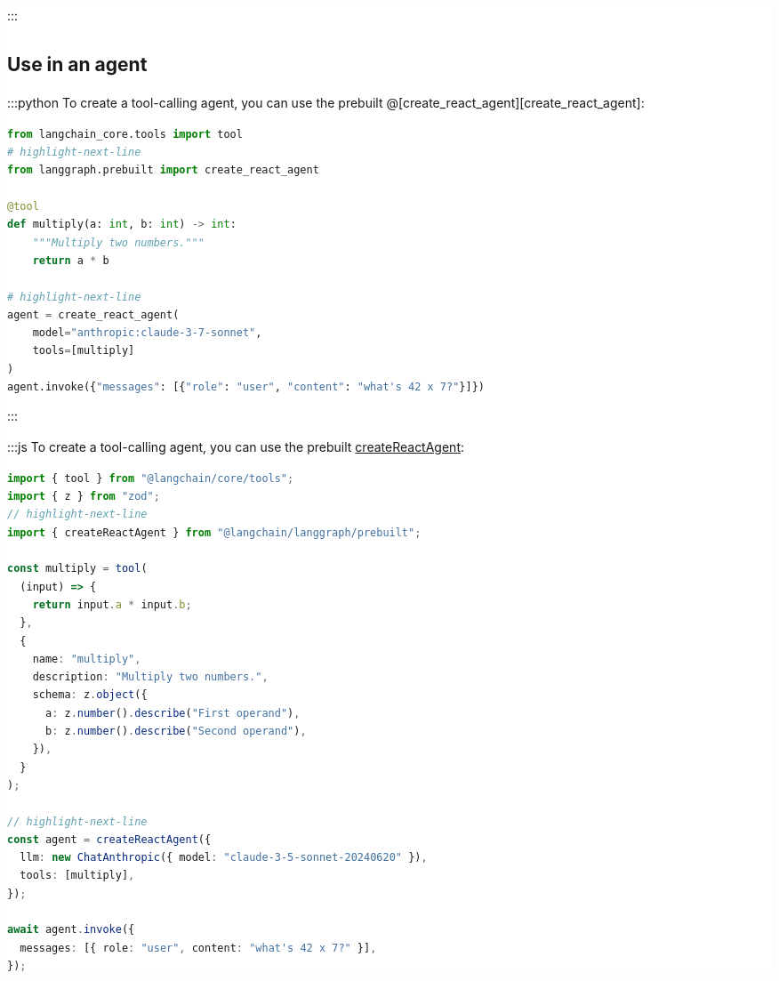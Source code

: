 :::

## Use in an agent

:::python
To create a tool-calling agent, you can use the prebuilt @[create_react_agent][create_react_agent]:

```python
from langchain_core.tools import tool
# highlight-next-line
from langgraph.prebuilt import create_react_agent

@tool
def multiply(a: int, b: int) -> int:
    """Multiply two numbers."""
    return a * b

# highlight-next-line
agent = create_react_agent(
    model="anthropic:claude-3-7-sonnet",
    tools=[multiply]
)
agent.invoke({"messages": [{"role": "user", "content": "what's 42 x 7?"}]})
```

:::

:::js
To create a tool-calling agent, you can use the prebuilt [createReactAgent](https://js.langchain.com/docs/api/langgraph_prebuilt/functions/createReactAgent.html):

```typescript
import { tool } from "@langchain/core/tools";
import { z } from "zod";
// highlight-next-line
import { createReactAgent } from "@langchain/langgraph/prebuilt";

const multiply = tool(
  (input) => {
    return input.a * input.b;
  },
  {
    name: "multiply",
    description: "Multiply two numbers.",
    schema: z.object({
      a: z.number().describe("First operand"),
      b: z.number().describe("Second operand"),
    }),
  }
);

// highlight-next-line
const agent = createReactAgent({
  llm: new ChatAnthropic({ model: "claude-3-5-sonnet-20240620" }),
  tools: [multiply],
});

await agent.invoke({
  messages: [{ role: "user", content: "what's 42 x 7?" }],
});
```

